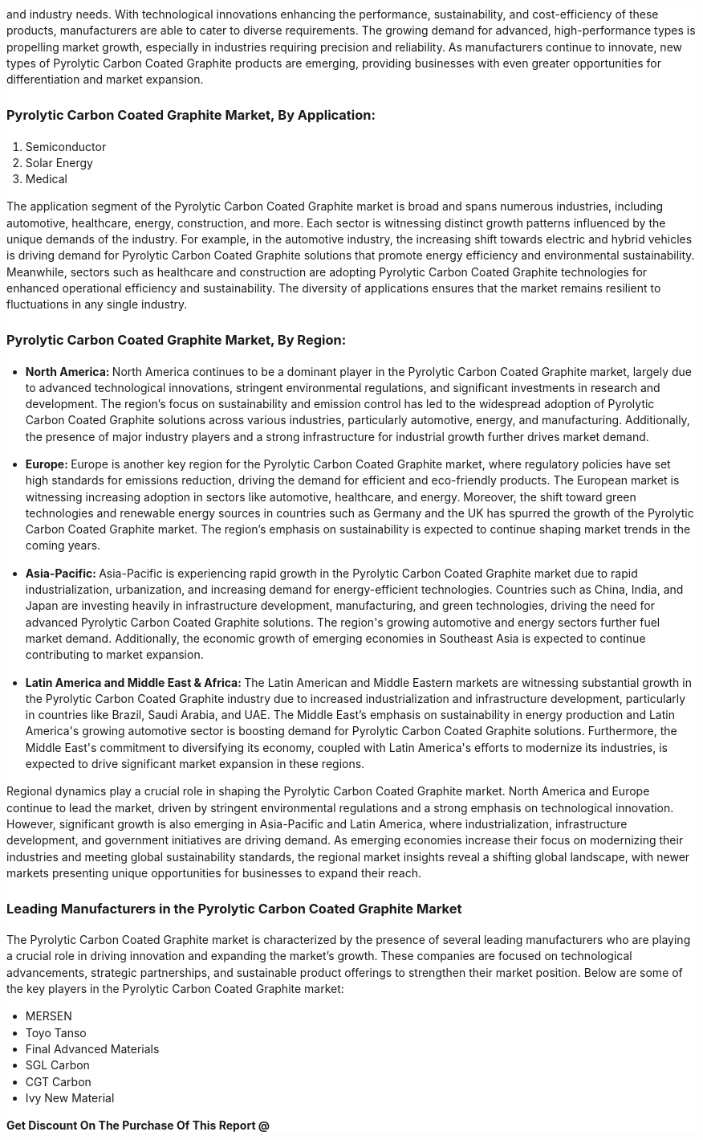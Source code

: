 and industry needs. With technological innovations enhancing the performance, sustainability, and cost-efficiency of these products, manufacturers are able to cater to diverse requirements. The growing demand for advanced, high-performance types is propelling market growth, especially in industries requiring precision and reliability. As manufacturers continue to innovate, new types of Pyrolytic Carbon Coated Graphite products are emerging, providing businesses with even greater opportunities for differentiation and market expansion.</p><h3>Pyrolytic Carbon Coated Graphite Market,&nbsp;By Application:</h3><ol><li>Semiconductor<li> Solar Energy<li> Medical</li></ol><p>The application segment of the Pyrolytic Carbon Coated Graphite market is broad and spans numerous industries, including automotive, healthcare, energy, construction, and more. Each sector is witnessing distinct growth patterns influenced by the unique demands of the industry. For example, in the automotive industry, the increasing shift towards electric and hybrid vehicles is driving demand for Pyrolytic Carbon Coated Graphite solutions that promote energy efficiency and environmental sustainability. Meanwhile, sectors such as healthcare and construction are adopting Pyrolytic Carbon Coated Graphite technologies for enhanced operational efficiency and sustainability. The diversity of applications ensures that the market remains resilient to fluctuations in any single industry.</p><h3>Pyrolytic Carbon Coated Graphite Market, By Region:</h3><ul><li><p><strong>North America:&nbsp;</strong>North America continues to be a dominant player in the Pyrolytic Carbon Coated Graphite market, largely due to advanced technological innovations, stringent environmental regulations, and significant investments in research and development. The region&rsquo;s focus on sustainability and emission control has led to the widespread adoption of Pyrolytic Carbon Coated Graphite solutions across various industries, particularly automotive, energy, and manufacturing. Additionally, the presence of major industry players and a strong infrastructure for industrial growth further drives market demand.</p></li><li><p><strong><strong>Europe:&nbsp;</strong></strong>Europe is another key region for the Pyrolytic Carbon Coated Graphite market, where regulatory policies have set high standards for emissions reduction, driving the demand for efficient and eco-friendly products. The European market is witnessing increasing adoption in sectors like automotive, healthcare, and energy. Moreover, the shift toward green technologies and renewable energy sources in countries such as Germany and the UK has spurred the growth of the Pyrolytic Carbon Coated Graphite market. The region&rsquo;s emphasis on sustainability is expected to continue shaping market trends in the coming years.</p></li><li><p><strong><strong>Asia-Pacific:&nbsp;</strong></strong>Asia-Pacific is experiencing rapid growth in the Pyrolytic Carbon Coated Graphite market due to rapid industrialization, urbanization, and increasing demand for energy-efficient technologies. Countries such as China, India, and Japan are investing heavily in infrastructure development, manufacturing, and green technologies, driving the need for advanced Pyrolytic Carbon Coated Graphite solutions. The region's growing automotive and energy sectors further fuel market demand. Additionally, the economic growth of emerging economies in Southeast Asia is expected to continue contributing to market expansion.</p></li><li><p><strong><strong>Latin America and Middle East &amp; Africa:&nbsp;</strong></strong>The Latin American and Middle Eastern markets are witnessing substantial growth in the Pyrolytic Carbon Coated Graphite industry due to increased industrialization and infrastructure development, particularly in countries like Brazil, Saudi Arabia, and UAE. The Middle East&rsquo;s emphasis on sustainability in energy production and Latin America's growing automotive sector is boosting demand for Pyrolytic Carbon Coated Graphite solutions. Furthermore, the Middle East's commitment to diversifying its economy, coupled with Latin America's efforts to modernize its industries, is expected to drive significant market expansion in these regions.</p></li></ul><p>Regional dynamics play a crucial role in shaping the Pyrolytic Carbon Coated Graphite market. North America and Europe continue to lead the market, driven by stringent environmental regulations and a strong emphasis on technological innovation. However, significant growth is also emerging in Asia-Pacific and Latin America, where industrialization, infrastructure development, and government initiatives are driving demand. As emerging economies increase their focus on modernizing their industries and meeting global sustainability standards, the regional market insights reveal a shifting global landscape, with newer markets presenting unique opportunities for businesses to expand their reach.</p><h3><strong>Leading Manufacturers in the Pyrolytic Carbon Coated Graphite Market</strong></h3><p>The Pyrolytic Carbon Coated Graphite market is characterized by the presence of several leading manufacturers who are playing a crucial role in driving innovation and expanding the market&rsquo;s growth. These companies are focused on technological advancements, strategic partnerships, and sustainable product offerings to strengthen their market position. Below are some of the key players in the Pyrolytic Carbon Coated Graphite market:</p></div><div class="article-main__content" data-test-id="publishing-text-block"><ul><li><span class="">MERSEN<li>Toyo Tanso<li>Final Advanced Materials<li>SGL Carbon<li>CGT Carbon<li>Ivy New Material</span></li></ul></div><div class="article-main__content" data-test-id="publishing-text-block"><p><span class="font-[700]"><strong>Get Discount On The Purchase Of This Report @</strong>